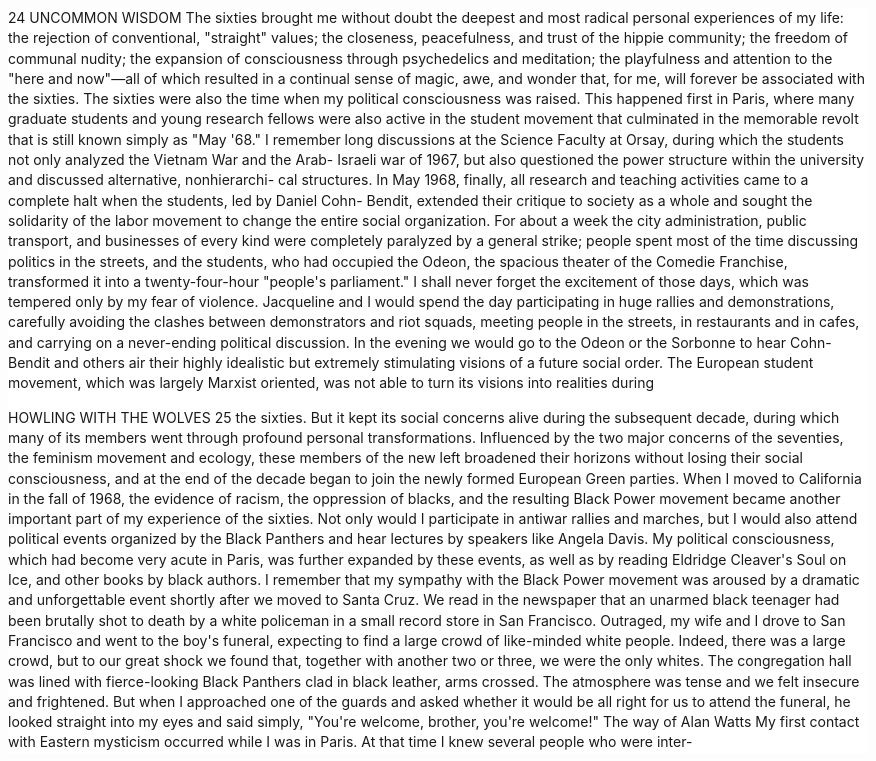24 UNCOMMON WISDOM The sixties brought me without doubt the deepest and most radical personal experiences of my life: the rejection of conventional, "straight" values; the closeness, peacefulness, and trust of the hippie community; the freedom of communal nudity; the expansion of consciousness through psychedelics and meditation; the playfulness and attention to the "here and now"—all of which resulted in a continual sense of magic, awe, and wonder that, for me, will forever be associated with the sixties. The sixties were also the time when my political consciousness was raised. This happened first in Paris, where many graduate students and young research fellows were also active in the student movement that culminated in the memorable revolt that is still known simply as "May '68." I remember long discussions at the Science Faculty at Orsay, during which the students not only analyzed the Vietnam War and the Arab- Israeli war of 1967, but also questioned the power structure within the university and discussed alternative, nonhierarchi- cal structures. In May 1968, finally, all research and teaching activities came to a complete halt when the students, led by Daniel Cohn- Bendit, extended their critique to society as a whole and sought the solidarity of the labor movement to change the entire social organization. For about a week the city administration, public transport, and businesses of every kind were completely paralyzed by a general strike; people spent most of the time discussing politics in the streets, and the students, who had occupied the Odeon, the spacious theater of the Comedie Franchise, transformed it into a twenty-four-hour "people's parliament." I shall never forget the excitement of those days, which was tempered only by my fear of violence. Jacqueline and I would spend the day participating in huge rallies and demonstrations, carefully avoiding the clashes between demonstrators and riot squads, meeting people in the streets, in restaurants and in cafes, and carrying on a never-ending political discussion. In the evening we would go to the Odeon or the Sorbonne to hear Cohn-Bendit and others air their highly idealistic but extremely stimulating visions of a future social order. The European student movement, which was largely Marxist oriented, was not able to turn its visions into realities during

HOWLING WITH THE WOLVES 25 the sixties. But it kept its social concerns alive during the subsequent decade, during which many of its members went through profound personal transformations. Influenced by the two major concerns of the seventies, the feminism movement and ecology, these members of the new left broadened their horizons without losing their social consciousness, and at the end of the decade began to join the newly formed European Green parties. When I moved to California in the fall of 1968, the evidence of racism, the oppression of blacks, and the resulting Black Power movement became another important part of my experience of the sixties. Not only would I participate in antiwar rallies and marches, but I would also attend political events organized by the Black Panthers and hear lectures by speakers like Angela Davis. My political consciousness, which had become very acute in Paris, was further expanded by these events, as well as by reading Eldridge Cleaver's Soul on Ice, and other books by black authors. I remember that my sympathy with the Black Power movement was aroused by a dramatic and unforgettable event shortly after we moved to Santa Cruz. We read in the newspaper that an unarmed black teenager had been brutally shot to death by a white policeman in a small record store in San Francisco. Outraged, my wife and I drove to San Francisco and went to the boy's funeral, expecting to find a large crowd of like-minded white people. Indeed, there was a large crowd, but to our great shock we found that, together with another two or three, we were the only whites. The congregation hall was lined with fierce-looking Black Panthers clad in black leather, arms crossed. The atmosphere was tense and we felt insecure and frightened. But when I approached one of the guards and asked whether it would be all right for us to attend the funeral, he looked straight into my eyes and said simply, "You're welcome, brother, you're welcome!" The way of Alan Watts My first contact with Eastern mysticism occurred while I was in Paris. At that time I knew several people who were inter-
